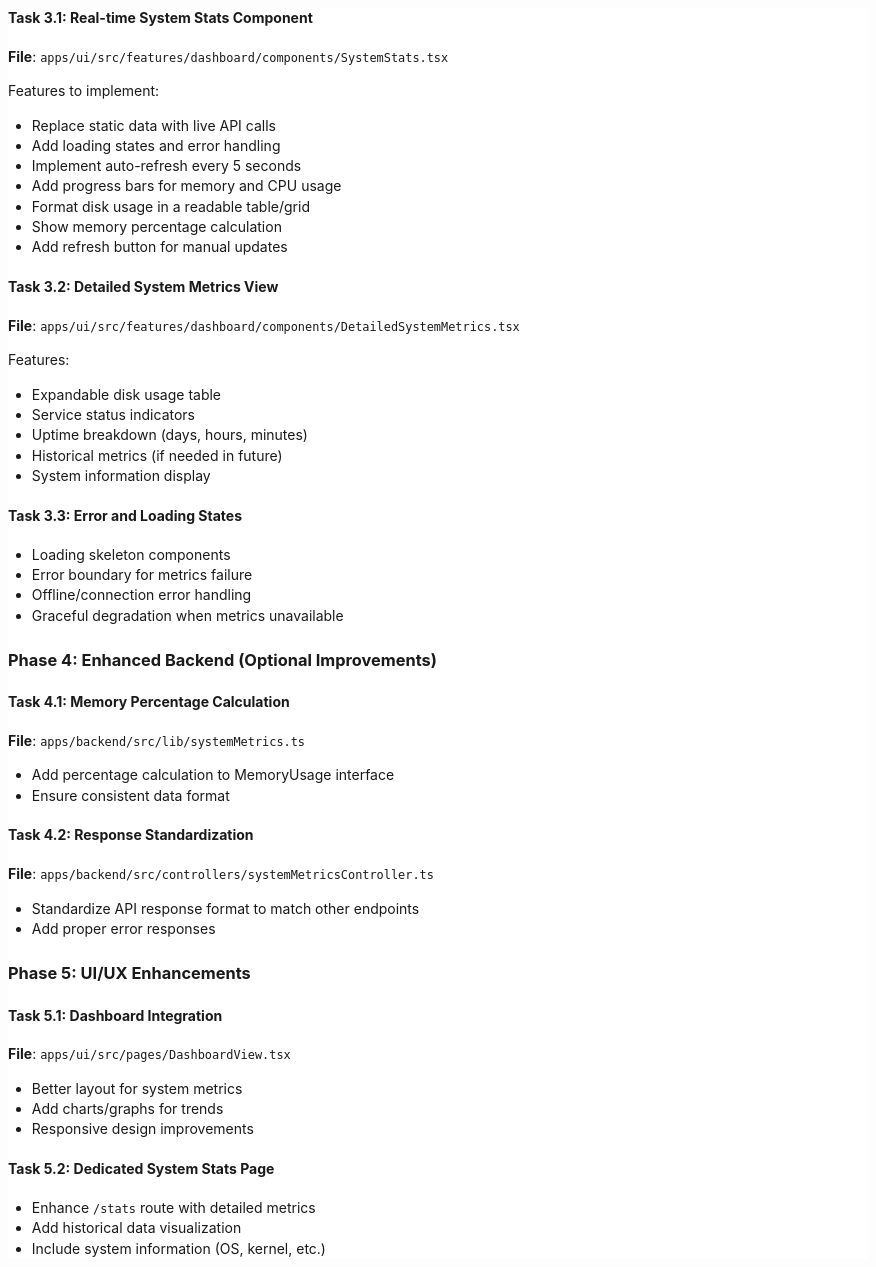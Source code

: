 #### Task 3.1: Real-time System Stats Component
**File**: `apps/ui/src/features/dashboard/components/SystemStats.tsx`

Features to implement:
- Replace static data with live API calls
- Add loading states and error handling
- Implement auto-refresh every 5 seconds
- Add progress bars for memory and CPU usage
- Format disk usage in a readable table/grid
- Show memory percentage calculation
- Add refresh button for manual updates

#### Task 3.2: Detailed System Metrics View
**File**: `apps/ui/src/features/dashboard/components/DetailedSystemMetrics.tsx`

Features:
- Expandable disk usage table
- Service status indicators
- Uptime breakdown (days, hours, minutes)
- Historical metrics (if needed in future)
- System information display

#### Task 3.3: Error and Loading States
- Loading skeleton components
- Error boundary for metrics failure
- Offline/connection error handling
- Graceful degradation when metrics unavailable

### Phase 4: Enhanced Backend (Optional Improvements)

#### Task 4.1: Memory Percentage Calculation
**File**: `apps/backend/src/lib/systemMetrics.ts`
- Add percentage calculation to MemoryUsage interface
- Ensure consistent data format

#### Task 4.2: Response Standardization
**File**: `apps/backend/src/controllers/systemMetricsController.ts`
- Standardize API response format to match other endpoints
- Add proper error responses

### Phase 5: UI/UX Enhancements

#### Task 5.1: Dashboard Integration
**File**: `apps/ui/src/pages/DashboardView.tsx`
- Better layout for system metrics
- Add charts/graphs for trends
- Responsive design improvements

#### Task 5.2: Dedicated System Stats Page
- Enhance `/stats` route with detailed metrics
- Add historical data visualization
- Include system information (OS, kernel, etc.)
